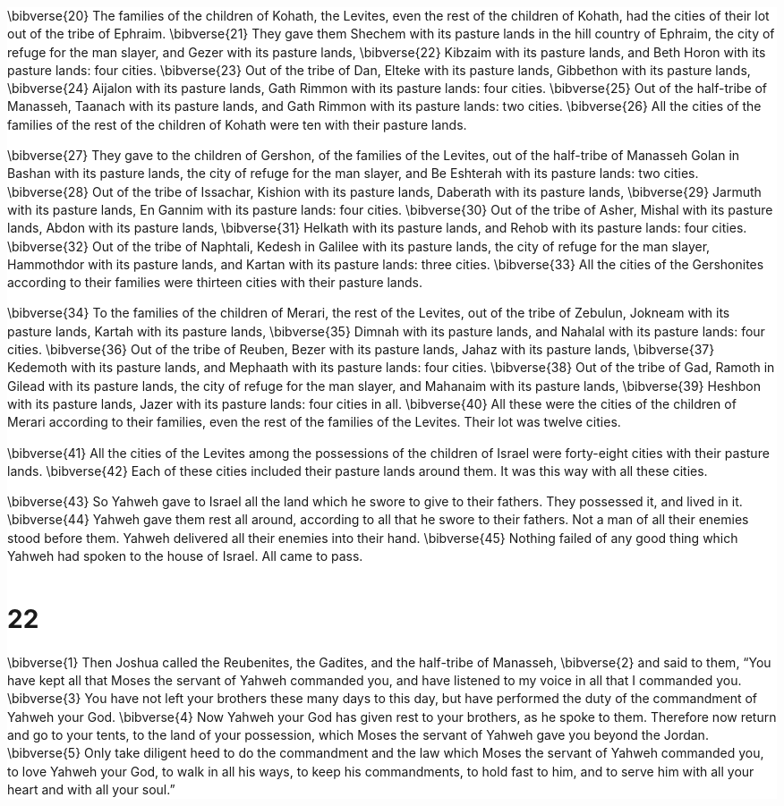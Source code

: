 \bibverse{20} The families of the children of Kohath, the Levites, even the rest of the children of Kohath, had the cities of their lot out of the tribe of Ephraim. \bibverse{21} They gave them Shechem with its pasture lands in the hill country of Ephraim, the city of refuge for the man slayer, and Gezer with its pasture lands, \bibverse{22} Kibzaim with its pasture lands, and Beth Horon with its pasture lands: four cities. \bibverse{23} Out of the tribe of Dan, Elteke with its pasture lands, Gibbethon with its pasture lands, \bibverse{24} Aijalon with its pasture lands, Gath Rimmon with its pasture lands: four cities. \bibverse{25} Out of the half-tribe of Manasseh, Taanach with its pasture lands, and Gath Rimmon with its pasture lands: two cities. \bibverse{26} All the cities of the families of the rest of the children of Kohath were ten with their pasture lands. 

\bibverse{27} They gave to the children of Gershon, of the families of the Levites, out of the half-tribe of Manasseh Golan in Bashan with its pasture lands, the city of refuge for the man slayer, and Be Eshterah with its pasture lands: two cities. \bibverse{28} Out of the tribe of Issachar, Kishion with its pasture lands, Daberath with its pasture lands, \bibverse{29} Jarmuth with its pasture lands, En Gannim with its pasture lands: four cities. \bibverse{30} Out of the tribe of Asher, Mishal with its pasture lands, Abdon with its pasture lands, \bibverse{31} Helkath with its pasture lands, and Rehob with its pasture lands: four cities. \bibverse{32} Out of the tribe of Naphtali, Kedesh in Galilee with its pasture lands, the city of refuge for the man slayer, Hammothdor with its pasture lands, and Kartan with its pasture lands: three cities. \bibverse{33} All the cities of the Gershonites according to their families were thirteen cities with their pasture lands. 

\bibverse{34} To the families of the children of Merari, the rest of the Levites, out of the tribe of Zebulun, Jokneam with its pasture lands, Kartah with its pasture lands, \bibverse{35} Dimnah with its pasture lands, and Nahalal with its pasture lands: four cities. \bibverse{36} Out of the tribe of Reuben, Bezer with its pasture lands, Jahaz with its pasture lands, \bibverse{37} Kedemoth with its pasture lands, and Mephaath with its pasture lands: four cities. \bibverse{38} Out of the tribe of Gad, Ramoth in Gilead with its pasture lands, the city of refuge for the man slayer, and Mahanaim with its pasture lands, \bibverse{39} Heshbon with its pasture lands, Jazer with its pasture lands: four cities in all. \bibverse{40} All these were the cities of the children of Merari according to their families, even the rest of the families of the Levites. Their lot was twelve cities. 

\bibverse{41} All the cities of the Levites among the possessions of the children of Israel were forty-eight cities with their pasture lands. \bibverse{42} Each of these cities included their pasture lands around them. It was this way with all these cities. 

\bibverse{43} So Yahweh gave to Israel all the land which he swore to give to their fathers. They possessed it, and lived in it. \bibverse{44} Yahweh gave them rest all around, according to all that he swore to their fathers. Not a man of all their enemies stood before them. Yahweh delivered all their enemies into their hand. \bibverse{45} Nothing failed of any good thing which Yahweh had spoken to the house of Israel. All came to pass. 

# 22 
\bibverse{1} Then Joshua called the Reubenites, the Gadites, and the half-tribe of Manasseh, \bibverse{2} and said to them, “You have kept all that Moses the servant of Yahweh commanded you, and have listened to my voice in all that I commanded you. \bibverse{3} You have not left your brothers these many days to this day, but have performed the duty of the commandment of Yahweh your God. \bibverse{4} Now Yahweh your God has given rest to your brothers, as he spoke to them. Therefore now return and go to your tents, to the land of your possession, which Moses the servant of Yahweh gave you beyond the Jordan. \bibverse{5} Only take diligent heed to do the commandment and the law which Moses the servant of Yahweh commanded you, to love Yahweh your God, to walk in all his ways, to keep his commandments, to hold fast to him, and to serve him with all your heart and with all your soul.” 
